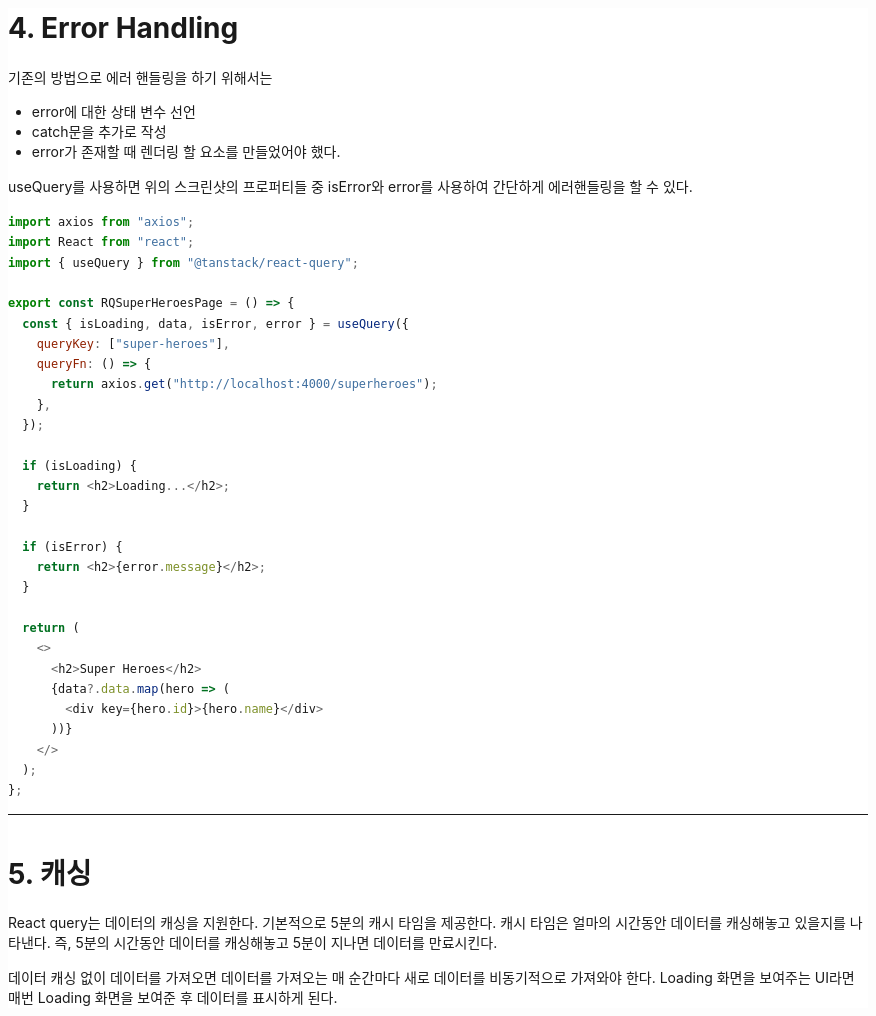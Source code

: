 # 4. Error Handling

기존의 방법으로 에러 핸들링을 하기 위해서는

- error에 대한 상태 변수 선언
- catch문을 추가로 작성
- error가 존재할 때 렌더링 할 요소를 만들었어야 했다.

useQuery를 사용하면 위의 스크린샷의 프로퍼티들 중 isError와 error를 사용하여 간단하게 에러핸들링을 할 수 있다.

```js
import axios from "axios";
import React from "react";
import { useQuery } from "@tanstack/react-query";

export const RQSuperHeroesPage = () => {
  const { isLoading, data, isError, error } = useQuery({
    queryKey: ["super-heroes"],
    queryFn: () => {
      return axios.get("http://localhost:4000/superheroes");
    },
  });

  if (isLoading) {
    return <h2>Loading...</h2>;
  }

  if (isError) {
    return <h2>{error.message}</h2>;
  }

  return (
    <>
      <h2>Super Heroes</h2>
      {data?.data.map(hero => (
        <div key={hero.id}>{hero.name}</div>
      ))}
    </>
  );
};
```

---

# 5. 캐싱

React query는 데이터의 캐싱을 지원한다. 기본적으로 5분의 캐시 타임을 제공한다. 캐시 타임은 얼마의 시간동안 데이터를 캐싱해놓고 있을지를 나타낸다. 즉, 5분의 시간동안 데이터를 캐싱해놓고 5분이 지나면 데이터를 만료시킨다.

데이터 캐싱 없이 데이터를 가져오면 데이터를 가져오는 매 순간마다 새로 데이터를 비동기적으로 가져와야 한다. Loading 화면을 보여주는 UI라면 매번 Loading 화면을 보여준 후 데이터를 표시하게 된다.
